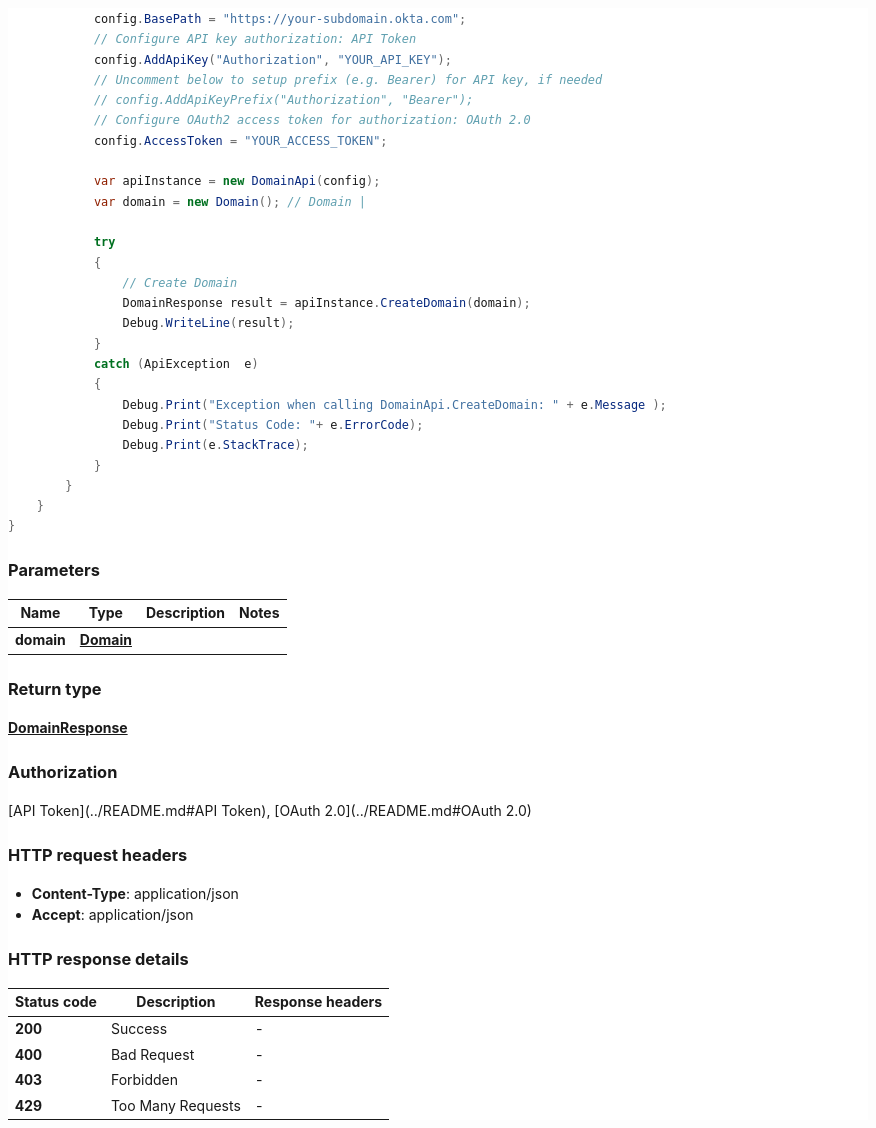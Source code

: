 ```csharp
            config.BasePath = "https://your-subdomain.okta.com";
            // Configure API key authorization: API Token
            config.AddApiKey("Authorization", "YOUR_API_KEY");
            // Uncomment below to setup prefix (e.g. Bearer) for API key, if needed
            // config.AddApiKeyPrefix("Authorization", "Bearer");
            // Configure OAuth2 access token for authorization: OAuth 2.0
            config.AccessToken = "YOUR_ACCESS_TOKEN";

            var apiInstance = new DomainApi(config);
            var domain = new Domain(); // Domain | 

            try
            {
                // Create Domain
                DomainResponse result = apiInstance.CreateDomain(domain);
                Debug.WriteLine(result);
            }
            catch (ApiException  e)
            {
                Debug.Print("Exception when calling DomainApi.CreateDomain: " + e.Message );
                Debug.Print("Status Code: "+ e.ErrorCode);
                Debug.Print(e.StackTrace);
            }
        }
    }
}
```

### Parameters

Name | Type | Description  | Notes
------------- | ------------- | ------------- | -------------
 **domain** | [**Domain**](Domain.md)|  | 

### Return type

[**DomainResponse**](DomainResponse.md)

### Authorization

[API Token](../README.md#API Token), [OAuth 2.0](../README.md#OAuth 2.0)

### HTTP request headers

 - **Content-Type**: application/json
 - **Accept**: application/json


### HTTP response details
| Status code | Description | Response headers |
|-------------|-------------|------------------|
| **200** | Success |  -  |
| **400** | Bad Request |  -  |
| **403** | Forbidden |  -  |
| **429** | Too Many Requests |  -  |
